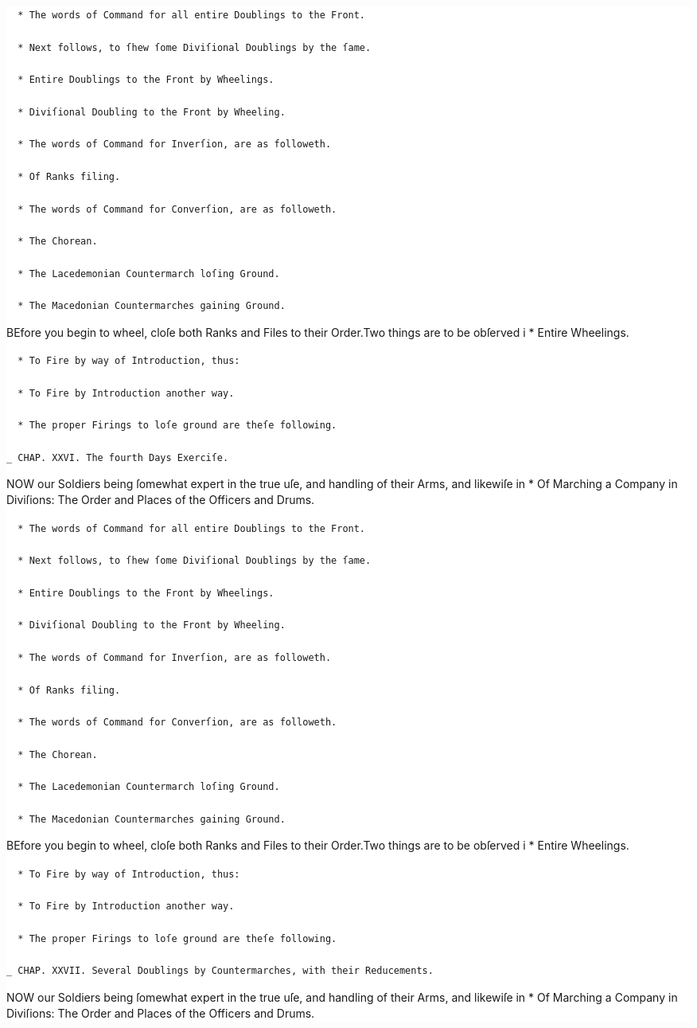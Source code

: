       * The words of Command for all entire Doublings to the Front.

      * Next follows, to ſhew ſome Diviſional Doublings by the ſame.

      * Entire Doublings to the Front by Wheelings.

      * Diviſional Doubling to the Front by Wheeling.

      * The words of Command for Inverſion, are as followeth.

      * Of Ranks filing.

      * The words of Command for Converſion, are as followeth.

      * The Chorean.

      * The Lacedemonian Countermarch loſing Ground.

      * The Macedonian Countermarches gaining Ground.
BEfore you begin to wheel, cloſe both Ranks and Files to their Order.Two things are to be obſerved i
      * Entire Wheelings.

      * To Fire by way of Introduction, thus:

      * To Fire by Introduction another way.

      * The proper Firings to loſe ground are theſe following.

    _ CHAP. XXVI. The fourth Days Exerciſe.
NOW our Soldiers being ſomewhat expert in the true uſe, and handling of their Arms, and likewiſe in 
      * Of Marching a Company in Diviſions: The Order and Places of the Officers and Drums.

      * The words of Command for all entire Doublings to the Front.

      * Next follows, to ſhew ſome Diviſional Doublings by the ſame.

      * Entire Doublings to the Front by Wheelings.

      * Diviſional Doubling to the Front by Wheeling.

      * The words of Command for Inverſion, are as followeth.

      * Of Ranks filing.

      * The words of Command for Converſion, are as followeth.

      * The Chorean.

      * The Lacedemonian Countermarch loſing Ground.

      * The Macedonian Countermarches gaining Ground.
BEfore you begin to wheel, cloſe both Ranks and Files to their Order.Two things are to be obſerved i
      * Entire Wheelings.

      * To Fire by way of Introduction, thus:

      * To Fire by Introduction another way.

      * The proper Firings to loſe ground are theſe following.

    _ CHAP. XXVII. Several Doublings by Countermarches, with their Reducements.
NOW our Soldiers being ſomewhat expert in the true uſe, and handling of their Arms, and likewiſe in 
      * Of Marching a Company in Diviſions: The Order and Places of the Officers and Drums.
